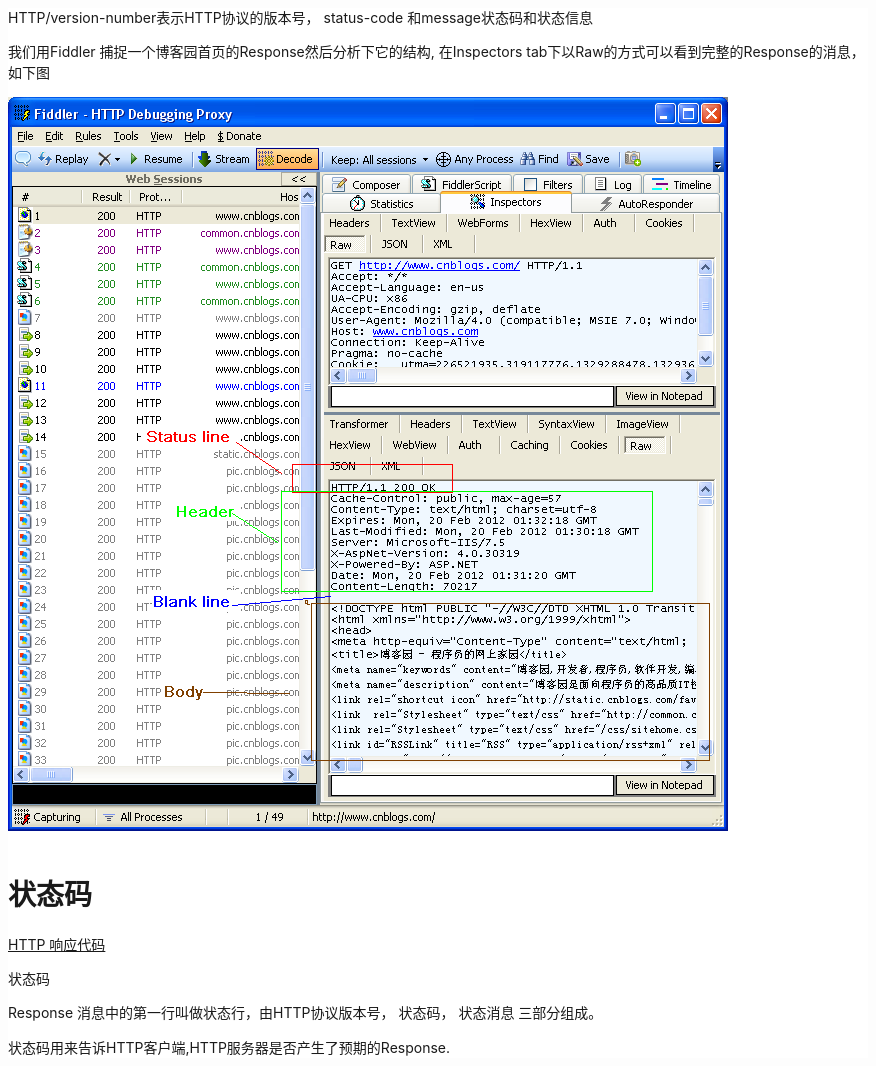 HTTP/version-number表示HTTP协议的版本号，  status-code 和message状态码和状态信息

我们用Fiddler 捕捉一个博客园首页的Response然后分析下它的结构, 在Inspectors tab下以Raw的方式可以看到完整的Response的消息，   如下图

![img](assets/2012022009373182.png)

 

# 状态码

[HTTP 响应代码](<https://developer.mozilla.org/zh-CN/docs/Web/HTTP/Status>)

状态码

Response 消息中的第一行叫做状态行，由HTTP协议版本号， 状态码， 状态消息 三部分组成。

状态码用来告诉HTTP客户端,HTTP服务器是否产生了预期的Response.
